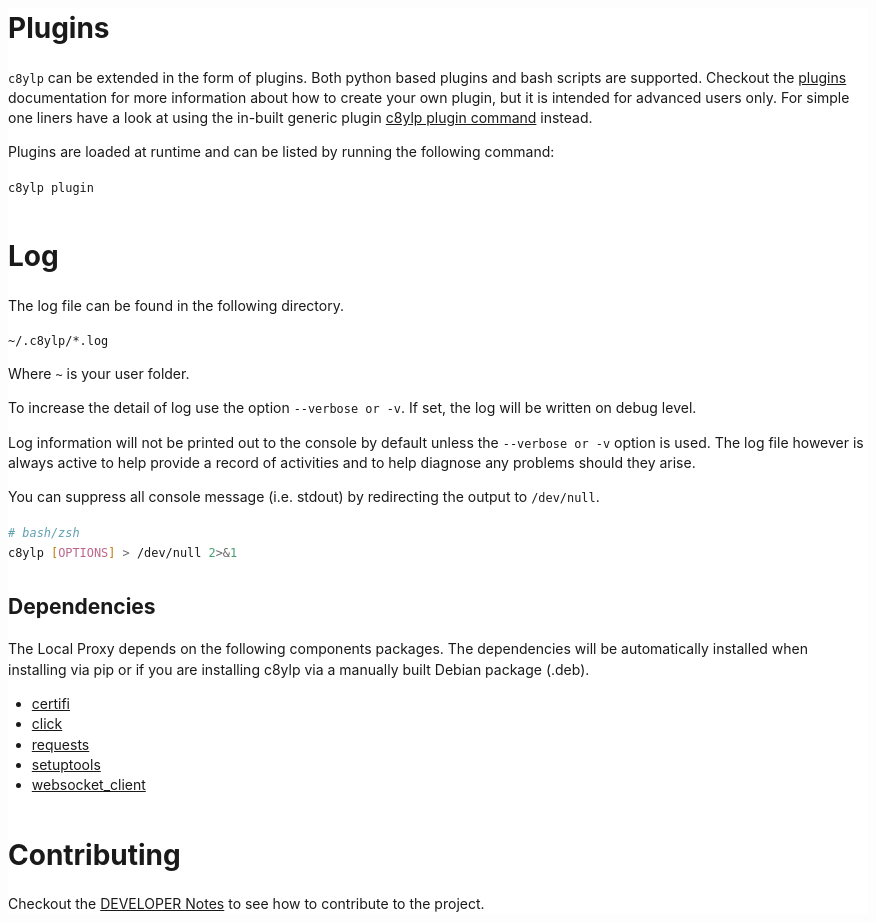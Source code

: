 # Plugins

`c8ylp` can be extended in the form of plugins. Both python based plugins and bash scripts are supported. Checkout the [plugins](docs/PLUGINS.md) documentation for more information about how to create your own plugin, but it is intended for advanced users only. For simple one liners have a look at using the in-built generic plugin [c8ylp plugin command](docs/cli/C8YLP_PLUGIN_COMMAND.md) instead.

Plugins are loaded at runtime and can be listed by running the following command:

```console
c8ylp plugin
```


# Log

The log file can be found in the following directory. 

```console
~/.c8ylp/*.log
```

Where `~` is your user folder.

To increase the detail of log use the option `--verbose or -v`. If set, the log will be written on debug level.

Log information will not be printed out to the console by default unless the `--verbose or -v` option is used. The log file however is always active to help provide a record of activities and to help diagnose any problems should they arise.

You can suppress all console message (i.e. stdout) by redirecting the output to `/dev/null`.

```sh
# bash/zsh
c8ylp [OPTIONS] > /dev/null 2>&1
```

## Dependencies

The Local Proxy depends on the following components packages. The dependencies will be automatically installed when installing via pip or if you are installing c8ylp via a manually built Debian package (.deb).

* [certifi](https://pypi.org/project/certifi/)
* [click](https://pypi.org/project/click/)
* [requests](https://pypi.org/project/requests/)
* [setuptools](https://pypi.org/project/setuptools/)
* [websocket_client](https://pypi.org/project/websocket_client/)

# Contributing

Checkout the [DEVELOPER Notes](docs/DEVELOPER.md) to see how to contribute to the project.

